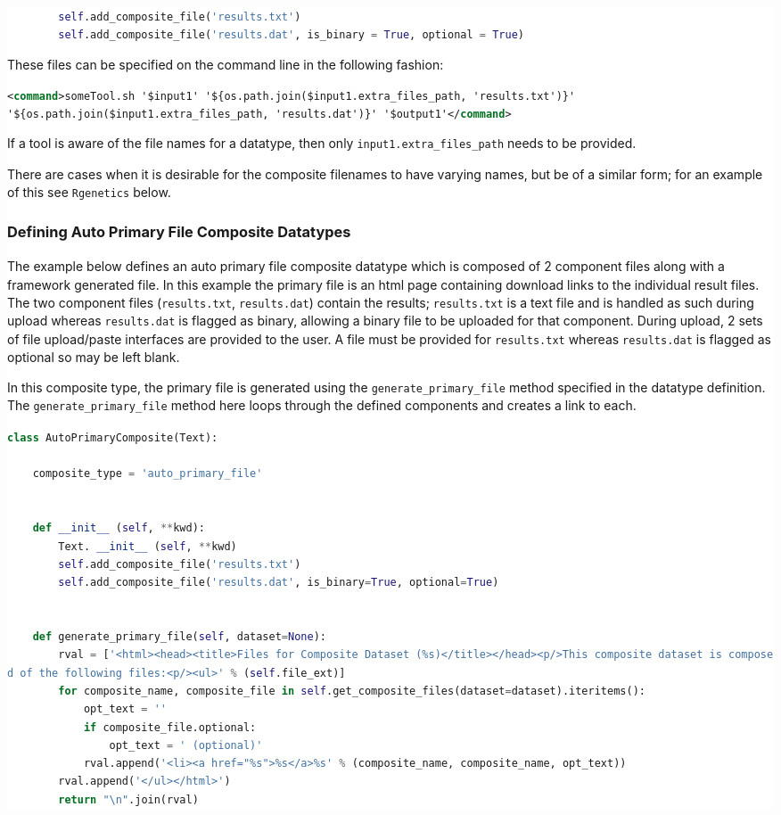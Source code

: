 ```python
        self.add_composite_file('results.txt')
        self.add_composite_file('results.dat', is_binary = True, optional = True)
```

These files can be specified on the command line in the following fashion:

```xml
<command>someTool.sh '$input1' '${os.path.join($input1.extra_files_path, 'results.txt')}'
'${os.path.join($input1.extra_files_path, 'results.dat')}' '$output1'</command>
```

If a tool is aware of the file names for a datatype, then only `input1.extra_files_path` needs to be provided.

There are cases when it is desirable for the composite filenames to have varying names, but be of a similar form; for an example of this see `Rgenetics` below.


### Defining Auto Primary File Composite Datatypes

The example below defines an auto primary file composite datatype which is composed of 2 component files along with a framework generated file. In this example the primary file is an html page containing download links to the individual result files. The two component files (`results.txt`, `results.dat`) contain the results; `results.txt` is a text file and is handled as such during upload whereas `results.dat` is flagged as binary, allowing a binary file to be uploaded for that component. During upload, 2 sets of file upload/paste interfaces are provided to the user. A file must be provided for `results.txt` whereas `results.dat` is flagged as optional so may be left blank.

In this composite type, the primary file is generated using the `generate_primary_file` method specified in the datatype definition. The `generate_primary_file` method here loops through the defined components and creates a link to each.
```python
class AutoPrimaryComposite(Text):

    composite_type = 'auto_primary_file'


    def __init__ (self, **kwd):
        Text. __init__ (self, **kwd)
        self.add_composite_file('results.txt')
        self.add_composite_file('results.dat', is_binary=True, optional=True)


    def generate_primary_file(self, dataset=None):
        rval = ['<html><head><title>Files for Composite Dataset (%s)</title></head><p/>This composite dataset is composed of the following files:<p/><ul>' % (self.file_ext)]
        for composite_name, composite_file in self.get_composite_files(dataset=dataset).iteritems():
            opt_text = ''
            if composite_file.optional:
                opt_text = ' (optional)'
            rval.append('<li><a href="%s">%s</a>%s' % (composite_name, composite_name, opt_text))
        rval.append('</ul></html>')
        return "\n".join(rval)
```
